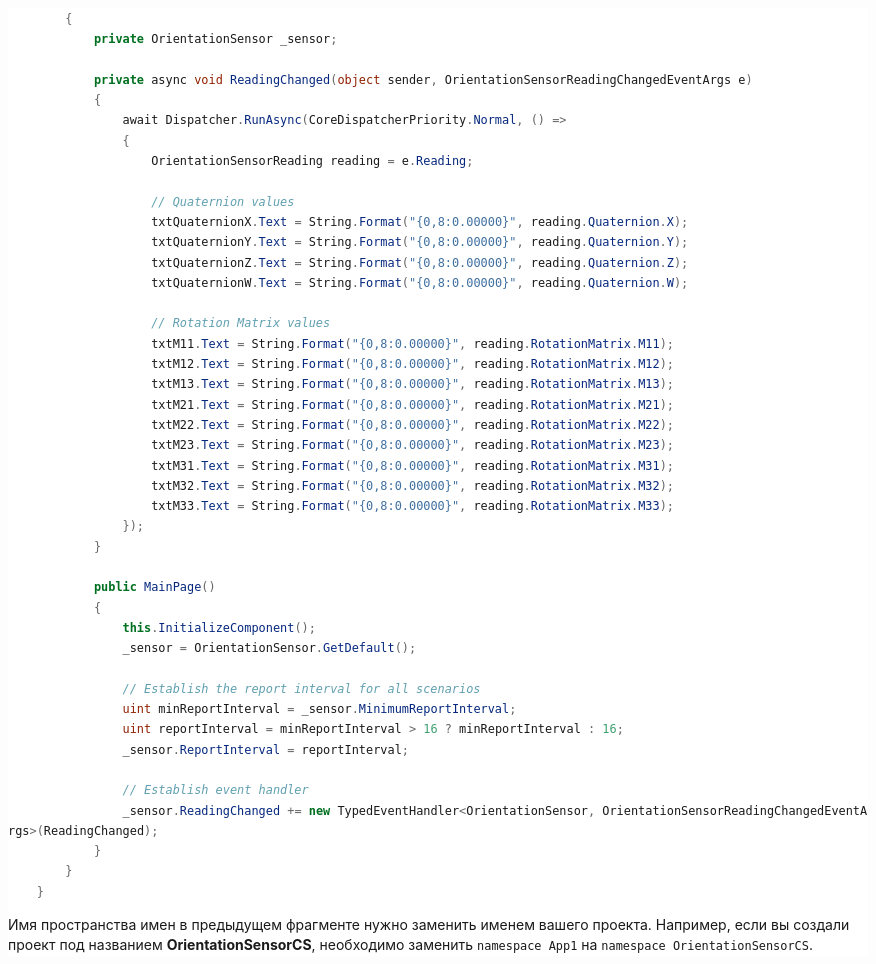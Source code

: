 ```csharp
        {
            private OrientationSensor _sensor;

            private async void ReadingChanged(object sender, OrientationSensorReadingChangedEventArgs e)
            {
                await Dispatcher.RunAsync(CoreDispatcherPriority.Normal, () =>
                {
                    OrientationSensorReading reading = e.Reading;

                    // Quaternion values
                    txtQuaternionX.Text = String.Format("{0,8:0.00000}", reading.Quaternion.X);
                    txtQuaternionY.Text = String.Format("{0,8:0.00000}", reading.Quaternion.Y);
                    txtQuaternionZ.Text = String.Format("{0,8:0.00000}", reading.Quaternion.Z);
                    txtQuaternionW.Text = String.Format("{0,8:0.00000}", reading.Quaternion.W);

                    // Rotation Matrix values
                    txtM11.Text = String.Format("{0,8:0.00000}", reading.RotationMatrix.M11);
                    txtM12.Text = String.Format("{0,8:0.00000}", reading.RotationMatrix.M12);
                    txtM13.Text = String.Format("{0,8:0.00000}", reading.RotationMatrix.M13);
                    txtM21.Text = String.Format("{0,8:0.00000}", reading.RotationMatrix.M21);
                    txtM22.Text = String.Format("{0,8:0.00000}", reading.RotationMatrix.M22);
                    txtM23.Text = String.Format("{0,8:0.00000}", reading.RotationMatrix.M23);
                    txtM31.Text = String.Format("{0,8:0.00000}", reading.RotationMatrix.M31);
                    txtM32.Text = String.Format("{0,8:0.00000}", reading.RotationMatrix.M32);
                    txtM33.Text = String.Format("{0,8:0.00000}", reading.RotationMatrix.M33);
                });
            }

            public MainPage()
            {
                this.InitializeComponent();
                _sensor = OrientationSensor.GetDefault();

                // Establish the report interval for all scenarios
                uint minReportInterval = _sensor.MinimumReportInterval;
                uint reportInterval = minReportInterval > 16 ? minReportInterval : 16;
                _sensor.ReportInterval = reportInterval;

                // Establish event handler
                _sensor.ReadingChanged += new TypedEventHandler<OrientationSensor, OrientationSensorReadingChangedEventArgs>(ReadingChanged);
            }
        }
    }
```

Имя пространства имен в предыдущем фрагменте нужно заменить именем вашего проекта. Например, если вы создали проект под названием **OrientationSensorCS**, необходимо заменить `namespace App1` на `namespace OrientationSensorCS`.
